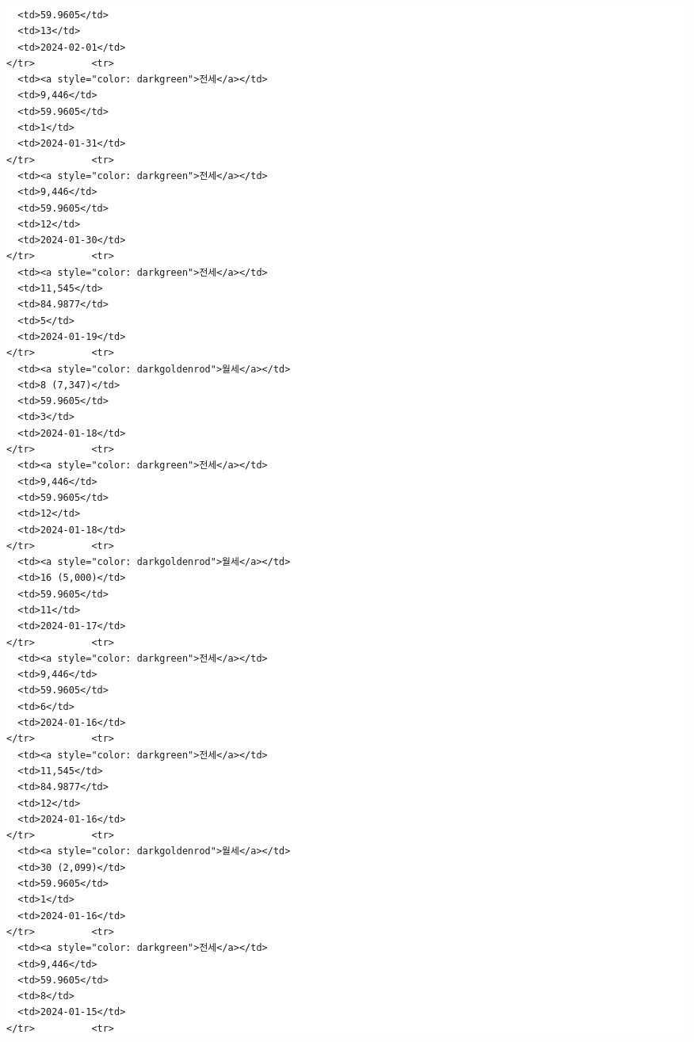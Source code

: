       <td>59.9605</td>
      <td>13</td>
      <td>2024-02-01</td>
    </tr>          <tr>
      <td><a style="color: darkgreen">전세</a></td>
      <td>9,446</td>
      <td>59.9605</td>
      <td>1</td>
      <td>2024-01-31</td>
    </tr>          <tr>
      <td><a style="color: darkgreen">전세</a></td>
      <td>9,446</td>
      <td>59.9605</td>
      <td>12</td>
      <td>2024-01-30</td>
    </tr>          <tr>
      <td><a style="color: darkgreen">전세</a></td>
      <td>11,545</td>
      <td>84.9877</td>
      <td>5</td>
      <td>2024-01-19</td>
    </tr>          <tr>
      <td><a style="color: darkgoldenrod">월세</a></td>
      <td>8 (7,347)</td>
      <td>59.9605</td>
      <td>3</td>
      <td>2024-01-18</td>
    </tr>          <tr>
      <td><a style="color: darkgreen">전세</a></td>
      <td>9,446</td>
      <td>59.9605</td>
      <td>12</td>
      <td>2024-01-18</td>
    </tr>          <tr>
      <td><a style="color: darkgoldenrod">월세</a></td>
      <td>16 (5,000)</td>
      <td>59.9605</td>
      <td>11</td>
      <td>2024-01-17</td>
    </tr>          <tr>
      <td><a style="color: darkgreen">전세</a></td>
      <td>9,446</td>
      <td>59.9605</td>
      <td>6</td>
      <td>2024-01-16</td>
    </tr>          <tr>
      <td><a style="color: darkgreen">전세</a></td>
      <td>11,545</td>
      <td>84.9877</td>
      <td>12</td>
      <td>2024-01-16</td>
    </tr>          <tr>
      <td><a style="color: darkgoldenrod">월세</a></td>
      <td>30 (2,099)</td>
      <td>59.9605</td>
      <td>1</td>
      <td>2024-01-16</td>
    </tr>          <tr>
      <td><a style="color: darkgreen">전세</a></td>
      <td>9,446</td>
      <td>59.9605</td>
      <td>8</td>
      <td>2024-01-15</td>
    </tr>          <tr>